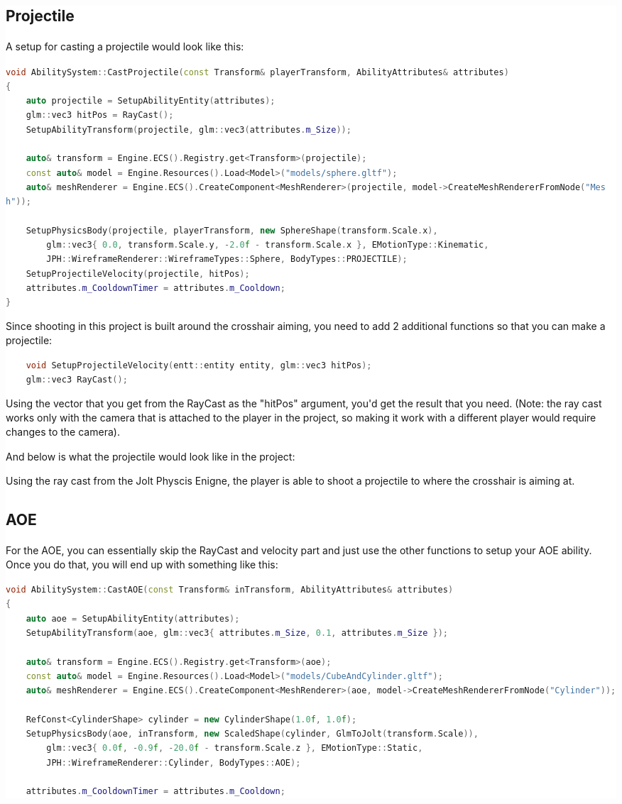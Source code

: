 ## Projectile 
A setup for casting a projectile would look like this:

```cpp
void AbilitySystem::CastProjectile(const Transform& playerTransform, AbilityAttributes& attributes)
{
    auto projectile = SetupAbilityEntity(attributes);
    glm::vec3 hitPos = RayCast();
    SetupAbilityTransform(projectile, glm::vec3(attributes.m_Size));

    auto& transform = Engine.ECS().Registry.get<Transform>(projectile);
    const auto& model = Engine.Resources().Load<Model>("models/sphere.gltf");
    auto& meshRenderer = Engine.ECS().CreateComponent<MeshRenderer>(projectile, model->CreateMeshRendererFromNode("Mesh"));

    SetupPhysicsBody(projectile, playerTransform, new SphereShape(transform.Scale.x),
        glm::vec3{ 0.0, transform.Scale.y, -2.0f - transform.Scale.x }, EMotionType::Kinematic,
        JPH::WireframeRenderer::WireframeTypes::Sphere, BodyTypes::PROJECTILE);
    SetupProjectileVelocity(projectile, hitPos);
    attributes.m_CooldownTimer = attributes.m_Cooldown;
}
```

Since shooting in this project is built around the crosshair aiming, you need to add 2 additional functions so that you can make a projectile:

```cpp
    void SetupProjectileVelocity(entt::entity entity, glm::vec3 hitPos);
    glm::vec3 RayCast();
```
Using the vector that you get from the RayCast as the "hitPos" argument, you'd get the result that you need. 
(Note: the ray cast works only with the camera that is attached to the player in the project, so making it work with a different player would require changes to the camera).

And below is what the projectile would look like in the project:

<video width="640" height="500" controls>
  <source src="../assets/media/projectileShowcase.mp4" type="video/mp4">
</video>

Using the ray cast from the Jolt Physcis Enigne, the player is able to shoot a projectile to where the crosshair is aiming at. 

## AOE

For the AOE, you can essentially skip the RayCast and velocity part and just use the other functions to setup your AOE ability. Once you do that, you will end up with something like this:

```cpp
void AbilitySystem::CastAOE(const Transform& inTransform, AbilityAttributes& attributes)
{
    auto aoe = SetupAbilityEntity(attributes);
    SetupAbilityTransform(aoe, glm::vec3{ attributes.m_Size, 0.1, attributes.m_Size });

    auto& transform = Engine.ECS().Registry.get<Transform>(aoe);
    const auto& model = Engine.Resources().Load<Model>("models/CubeAndCylinder.gltf");
    auto& meshRenderer = Engine.ECS().CreateComponent<MeshRenderer>(aoe, model->CreateMeshRendererFromNode("Cylinder"));

    RefConst<CylinderShape> cylinder = new CylinderShape(1.0f, 1.0f);
    SetupPhysicsBody(aoe, inTransform, new ScaledShape(cylinder, GlmToJolt(transform.Scale)),
        glm::vec3{ 0.0f, -0.9f, -20.0f - transform.Scale.z }, EMotionType::Static,
        JPH::WireframeRenderer::Cylinder, BodyTypes::AOE);

    attributes.m_CooldownTimer = attributes.m_Cooldown;
```